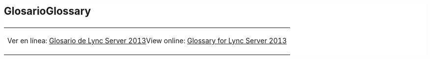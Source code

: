 

</div>

<div>

## <a name="glossary"></a><span data-ttu-id="e9497-195">Glosario</span><span class="sxs-lookup"><span data-stu-id="e9497-195">Glossary</span></span>


<table>
<colgroup>
<col style="width: 100%" />
</colgroup>
<tbody>
<tr class="odd">
<td><p><span data-ttu-id="e9497-196">Ver en línea: <a href="lync-server-2013-glossary.md">Glosario de Lync Server 2013</a></span><span class="sxs-lookup"><span data-stu-id="e9497-196">View online: <a href="lync-server-2013-glossary.md">Glossary for Lync Server 2013</a></span></span></p></td>
</tr>
</tbody>
</table><span data-ttu-id="e9497-197">


</div>

</div>

<span> </span>

</div>

</div>

</span><span class="sxs-lookup"><span data-stu-id="e9497-197">


</div>

</div>

<span> </span>

</div>

</div>

</span></span></div>

